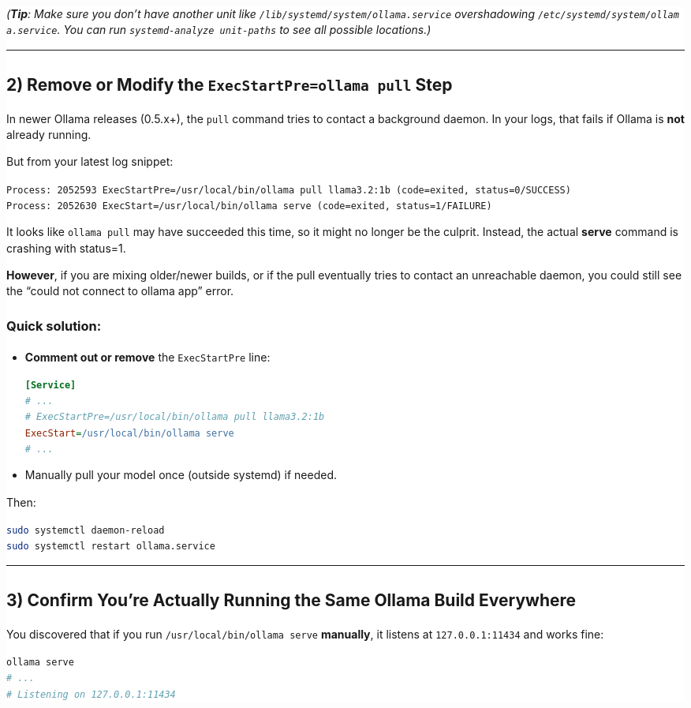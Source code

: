 *(**Tip**: Make sure you don’t have another unit like `/lib/systemd/system/ollama.service` overshadowing `/etc/systemd/system/ollama.service`. You can run `systemd-analyze unit-paths` to see all possible locations.)*

---

## 2) Remove or Modify the `ExecStartPre=ollama pull` Step

In newer Ollama releases (0.5.x+), the `pull` command tries to contact a background daemon. In your logs, that fails if Ollama is **not** already running.

But from your latest log snippet:

```
Process: 2052593 ExecStartPre=/usr/local/bin/ollama pull llama3.2:1b (code=exited, status=0/SUCCESS)
Process: 2052630 ExecStart=/usr/local/bin/ollama serve (code=exited, status=1/FAILURE)
```

It looks like `ollama pull` may have succeeded this time, so it might no longer be the culprit. Instead, the actual **serve** command is crashing with status=1.

**However**, if you are mixing older/newer builds, or if the pull eventually tries to contact an unreachable daemon, you could still see the “could not connect to ollama app” error.

### Quick solution:

- **Comment out or remove** the `ExecStartPre` line:
  ```ini
  [Service]
  # ...
  # ExecStartPre=/usr/local/bin/ollama pull llama3.2:1b
  ExecStart=/usr/local/bin/ollama serve
  # ...
  ```
- Manually pull your model once (outside systemd) if needed.

Then:

```bash
sudo systemctl daemon-reload
sudo systemctl restart ollama.service
```

---

## 3) Confirm You’re Actually Running the Same Ollama Build Everywhere

You discovered that if you run `/usr/local/bin/ollama serve` **manually**, it listens at `127.0.0.1:11434` and works fine:

```bash
ollama serve
# ...
# Listening on 127.0.0.1:11434
```
